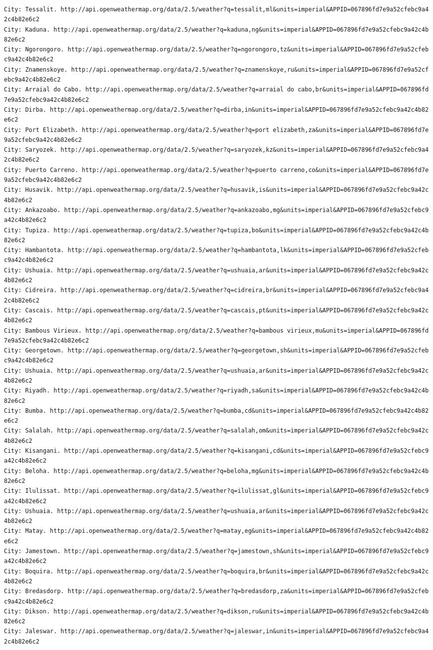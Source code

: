     City: Tessalit. http://api.openweathermap.org/data/2.5/weather?q=tessalit,ml&units=imperial&APPID=067896fd7e9a52cfebc9a42c4b82e6c2
    City: Kaduna. http://api.openweathermap.org/data/2.5/weather?q=kaduna,ng&units=imperial&APPID=067896fd7e9a52cfebc9a42c4b82e6c2
    City: Ngorongoro. http://api.openweathermap.org/data/2.5/weather?q=ngorongoro,tz&units=imperial&APPID=067896fd7e9a52cfebc9a42c4b82e6c2
    City: Znamenskoye. http://api.openweathermap.org/data/2.5/weather?q=znamenskoye,ru&units=imperial&APPID=067896fd7e9a52cfebc9a42c4b82e6c2
    City: Arraial do Cabo. http://api.openweathermap.org/data/2.5/weather?q=arraial do cabo,br&units=imperial&APPID=067896fd7e9a52cfebc9a42c4b82e6c2
    City: Dirba. http://api.openweathermap.org/data/2.5/weather?q=dirba,in&units=imperial&APPID=067896fd7e9a52cfebc9a42c4b82e6c2
    City: Port Elizabeth. http://api.openweathermap.org/data/2.5/weather?q=port elizabeth,za&units=imperial&APPID=067896fd7e9a52cfebc9a42c4b82e6c2
    City: Saryozek. http://api.openweathermap.org/data/2.5/weather?q=saryozek,kz&units=imperial&APPID=067896fd7e9a52cfebc9a42c4b82e6c2
    City: Puerto Carreno. http://api.openweathermap.org/data/2.5/weather?q=puerto carreno,co&units=imperial&APPID=067896fd7e9a52cfebc9a42c4b82e6c2
    City: Husavik. http://api.openweathermap.org/data/2.5/weather?q=husavik,is&units=imperial&APPID=067896fd7e9a52cfebc9a42c4b82e6c2
    City: Ankazoabo. http://api.openweathermap.org/data/2.5/weather?q=ankazoabo,mg&units=imperial&APPID=067896fd7e9a52cfebc9a42c4b82e6c2
    City: Tupiza. http://api.openweathermap.org/data/2.5/weather?q=tupiza,bo&units=imperial&APPID=067896fd7e9a52cfebc9a42c4b82e6c2
    City: Hambantota. http://api.openweathermap.org/data/2.5/weather?q=hambantota,lk&units=imperial&APPID=067896fd7e9a52cfebc9a42c4b82e6c2
    City: Ushuaia. http://api.openweathermap.org/data/2.5/weather?q=ushuaia,ar&units=imperial&APPID=067896fd7e9a52cfebc9a42c4b82e6c2
    City: Cidreira. http://api.openweathermap.org/data/2.5/weather?q=cidreira,br&units=imperial&APPID=067896fd7e9a52cfebc9a42c4b82e6c2
    City: Cascais. http://api.openweathermap.org/data/2.5/weather?q=cascais,pt&units=imperial&APPID=067896fd7e9a52cfebc9a42c4b82e6c2
    City: Bambous Virieux. http://api.openweathermap.org/data/2.5/weather?q=bambous virieux,mu&units=imperial&APPID=067896fd7e9a52cfebc9a42c4b82e6c2
    City: Georgetown. http://api.openweathermap.org/data/2.5/weather?q=georgetown,sh&units=imperial&APPID=067896fd7e9a52cfebc9a42c4b82e6c2
    City: Ushuaia. http://api.openweathermap.org/data/2.5/weather?q=ushuaia,ar&units=imperial&APPID=067896fd7e9a52cfebc9a42c4b82e6c2
    City: Riyadh. http://api.openweathermap.org/data/2.5/weather?q=riyadh,sa&units=imperial&APPID=067896fd7e9a52cfebc9a42c4b82e6c2
    City: Bumba. http://api.openweathermap.org/data/2.5/weather?q=bumba,cd&units=imperial&APPID=067896fd7e9a52cfebc9a42c4b82e6c2
    City: Salalah. http://api.openweathermap.org/data/2.5/weather?q=salalah,om&units=imperial&APPID=067896fd7e9a52cfebc9a42c4b82e6c2
    City: Kisangani. http://api.openweathermap.org/data/2.5/weather?q=kisangani,cd&units=imperial&APPID=067896fd7e9a52cfebc9a42c4b82e6c2
    City: Beloha. http://api.openweathermap.org/data/2.5/weather?q=beloha,mg&units=imperial&APPID=067896fd7e9a52cfebc9a42c4b82e6c2
    City: Ilulissat. http://api.openweathermap.org/data/2.5/weather?q=ilulissat,gl&units=imperial&APPID=067896fd7e9a52cfebc9a42c4b82e6c2
    City: Ushuaia. http://api.openweathermap.org/data/2.5/weather?q=ushuaia,ar&units=imperial&APPID=067896fd7e9a52cfebc9a42c4b82e6c2
    City: Matay. http://api.openweathermap.org/data/2.5/weather?q=matay,eg&units=imperial&APPID=067896fd7e9a52cfebc9a42c4b82e6c2
    City: Jamestown. http://api.openweathermap.org/data/2.5/weather?q=jamestown,sh&units=imperial&APPID=067896fd7e9a52cfebc9a42c4b82e6c2
    City: Boquira. http://api.openweathermap.org/data/2.5/weather?q=boquira,br&units=imperial&APPID=067896fd7e9a52cfebc9a42c4b82e6c2
    City: Bredasdorp. http://api.openweathermap.org/data/2.5/weather?q=bredasdorp,za&units=imperial&APPID=067896fd7e9a52cfebc9a42c4b82e6c2
    City: Dikson. http://api.openweathermap.org/data/2.5/weather?q=dikson,ru&units=imperial&APPID=067896fd7e9a52cfebc9a42c4b82e6c2
    City: Jaleswar. http://api.openweathermap.org/data/2.5/weather?q=jaleswar,in&units=imperial&APPID=067896fd7e9a52cfebc9a42c4b82e6c2